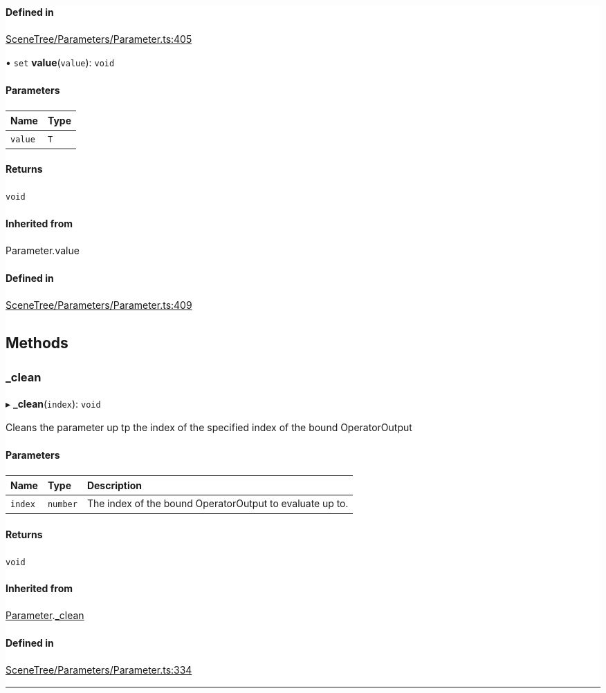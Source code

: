 #### Defined in

[SceneTree/Parameters/Parameter.ts:405](https://github.com/ZeaInc/zea-engine/blob/cc691d16b/src/SceneTree/Parameters/Parameter.ts#L405)

• `set` **value**(`value`): `void`

#### Parameters

| Name | Type |
| :------ | :------ |
| `value` | `T` |

#### Returns

`void`

#### Inherited from

Parameter.value

#### Defined in

[SceneTree/Parameters/Parameter.ts:409](https://github.com/ZeaInc/zea-engine/blob/cc691d16b/src/SceneTree/Parameters/Parameter.ts#L409)

## Methods

### \_clean

▸ **_clean**(`index`): `void`

Cleans the parameter up tp the index of the specified index of the bound OperatorOutput

#### Parameters

| Name | Type | Description |
| :------ | :------ | :------ |
| `index` | `number` | The index of the bound OperatorOutput to evaluate up to. |

#### Returns

`void`

#### Inherited from

[Parameter](SceneTree_Parameters_Parameter.Parameter).[_clean](SceneTree_Parameters_Parameter.Parameter#_clean)

#### Defined in

[SceneTree/Parameters/Parameter.ts:334](https://github.com/ZeaInc/zea-engine/blob/cc691d16b/src/SceneTree/Parameters/Parameter.ts#L334)

___
